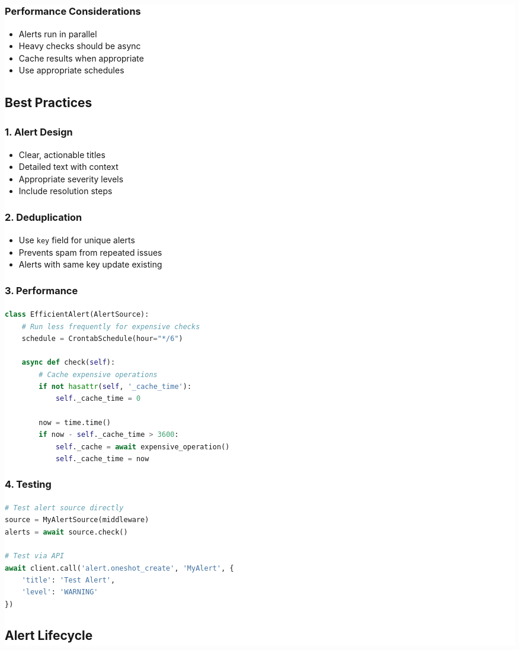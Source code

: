 ### Performance Considerations
- Alerts run in parallel
- Heavy checks should be async
- Cache results when appropriate
- Use appropriate schedules

## Best Practices

### 1. Alert Design
- Clear, actionable titles
- Detailed text with context
- Appropriate severity levels
- Include resolution steps

### 2. Deduplication
- Use `key` field for unique alerts
- Prevents spam from repeated issues
- Alerts with same key update existing

### 3. Performance
```python
class EfficientAlert(AlertSource):
    # Run less frequently for expensive checks
    schedule = CrontabSchedule(hour="*/6")
    
    async def check(self):
        # Cache expensive operations
        if not hasattr(self, '_cache_time'):
            self._cache_time = 0
            
        now = time.time()
        if now - self._cache_time > 3600:
            self._cache = await expensive_operation()
            self._cache_time = now
```

### 4. Testing
```python
# Test alert source directly
source = MyAlertSource(middleware)
alerts = await source.check()

# Test via API
await client.call('alert.oneshot_create', 'MyAlert', {
    'title': 'Test Alert',
    'level': 'WARNING'
})
```

## Alert Lifecycle
